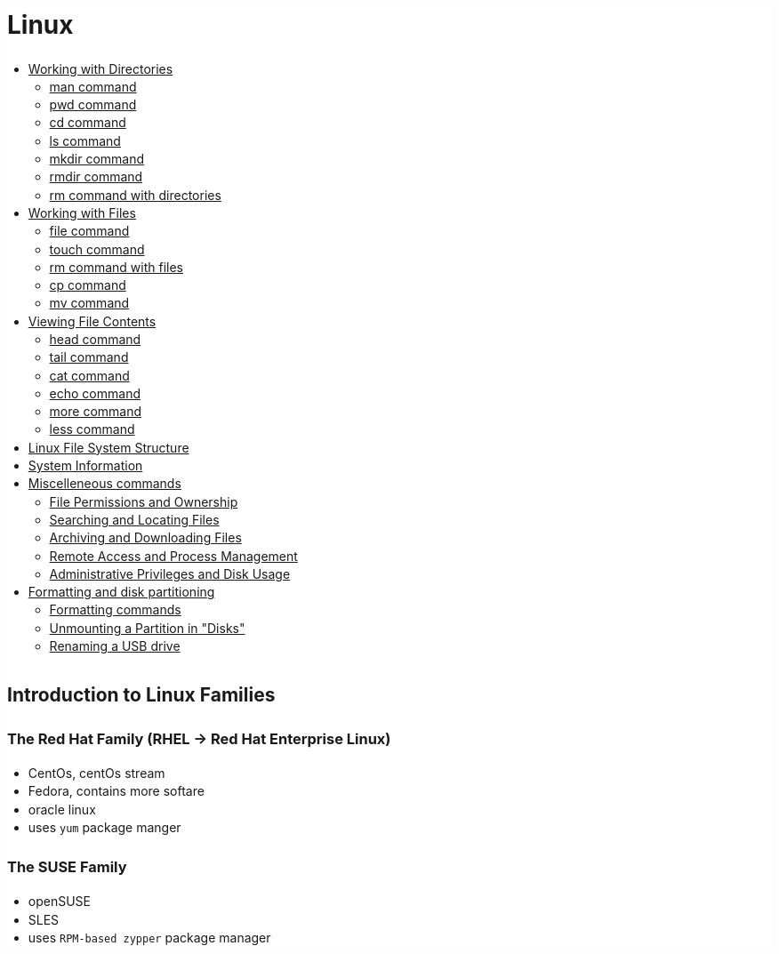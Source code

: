 # Linux

- [Working with Directories](#working-with-directories)
  - [man command](#man-command)
  - [pwd command](#pwd-command)
  - [cd command](#cd-command)
  - [ls command](#ls-command)
  - [mkdir command](#mkdir-command)
  - [rmdir command](#rmdir-command)
  - [rm command with directories](#rm-command-with-directories)
- [Working with Files](#working-with-files)
  - [file command](#file-command)
  - [touch command](#touch-command)
  - [rm command with files](#rm-command-with-files)
  - [cp command](#cp-command)
  - [mv command](#mv-command)
- [Viewing File Contents](#viewing-file-contents)
  - [head command](#head-command)
  - [tail command](#tail-command)
  - [cat command](#cat-command)
  - [echo command](#echo-command)
  - [more command](#more-command)
  - [less command](#less-command)
- [Linux File System Structure](#linux-file-system-structure)
- [System Information](#system-information)
- [Miscelleneous commands](#miscelleneous-commands)
  - [File Permissions and Ownership](#file-permissions-and-ownership)
  - [Searching and Locating Files](#searching-and-locating-files)
  - [Archiving and Downloading Files](#archiving-and-downloading-files)
  - [Remote Access and Process Management](#remote-access-and-process-management)
  - [Administrative Privileges and Disk Usage](#administrative-privileges-and-disk-usage)
- [Formatting and disk partitioning](#formatting-and-disk-partitioning)
  - [Formatting commands](#formatting-commands)
  - [Unmounting a Partition in "Disks"](#unmounting-a-partition-in-disks)
  - [Renaming a USB drive](#renaming-a-usb-drive)

## Introduction to Linux Families

### The Red Hat Family (RHEL -> Red Hat Enterprise Linux)

- CentOs, centOs stream
- Fedora, contains more softare
- oracle linux
- uses `yum` package manger

### The SUSE Family

- openSUSE
- SLES
- uses `RPM-based zypper` package manager
